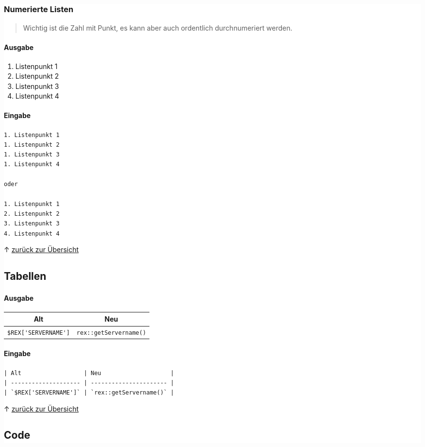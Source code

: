 
### Numerierte Listen 

> Wichtig ist die Zahl mit Punkt, es kann aber auch ordentlich durchnumeriert werden.

#### Ausgabe 

1. Listenpunkt 1
2. Listenpunkt 2
3. Listenpunkt 3
4. Listenpunkt 4


#### Eingabe

    1. Listenpunkt 1
    1. Listenpunkt 2
    1. Listenpunkt 3
    1. Listenpunkt 4

    oder

    1. Listenpunkt 1
    2. Listenpunkt 2
    3. Listenpunkt 3
    4. Listenpunkt 4


&uarr; [zurück zur Übersicht](#top)



<a name="tabellen"></a>
## Tabellen

 #### Ausgabe 


| Alt                  | Neu                    |
| -------------------- | ---------------------- |
| `$REX['SERVERNAME']` | `rex::getServername()` |


 #### Eingabe

```
| Alt                  | Neu                    |
| -------------------- | ---------------------- |
| `$REX['SERVERNAME']` | `rex::getServername()` |
```

&uarr; [zurück zur Übersicht](#top)


<a name="code"></a>
## Code
